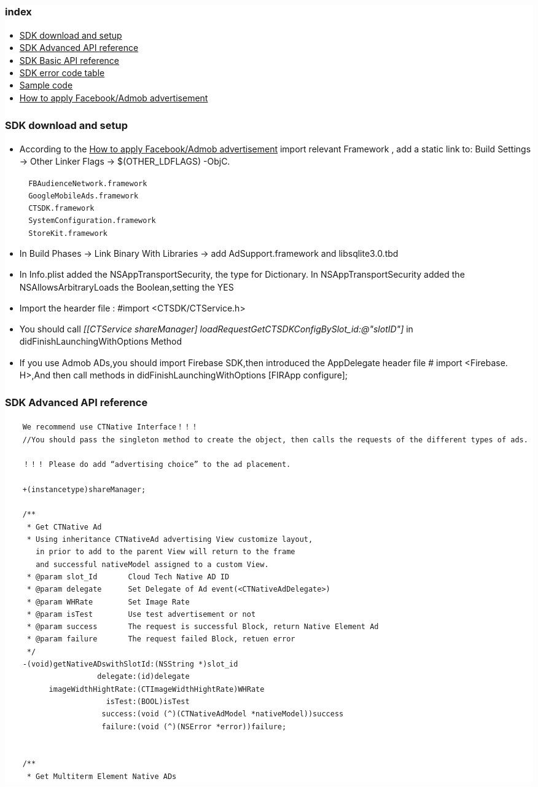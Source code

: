 
### index
* [SDK download and setup](#install)
* [SDK Advanced API reference](#advancedApi)
* [SDK Basic API reference](#basicApi)
* [SDK error code table](#errorcode)
* [Sample code](#sample)
* [How to apply Facebook/Admob advertisement](#reference)


### <a name="install">SDK download and setup</a>
* According to the [How to apply Facebook/Admob advertisement](#reference) import relevant Framework , add a static link to: Build Settings -> Other Linker Flags -> $(OTHER_LDFLAGS) -ObjC.

		FBAudienceNetwork.framework
		GoogleMobileAds.framework
		CTSDK.framework 
		SystemConfiguration.framework
		StoreKit.framework

* In Build Phases -> Link Binary With Libraries -> add AdSupport.framework and libsqlite3.0.tbd 
* In Info.plist added the NSAppTransportSecurity, the type for Dictionary.
In NSAppTransportSecurity added the NSAllowsArbitraryLoads the Boolean,setting the YES
* Import the hearder file : #import &lt;CTSDK/CTService.h&gt;
* You should call _[[CTService shareManager] loadRequestGetCTSDKConfigBySlot\_id:@"slotID"]_ in didFinishLaunchingWithOptions Method
* If you use Admob ADs,you should import Firebase SDK,then introduced the AppDelegate header file # import &lt;Firebase. H&gt;,And then call methods in didFinishLaunchingWithOptions [FIRApp configure];


### <a name="advancedApi">SDK Advanced API reference</a>

```
	We recommend use CTNative Interface！！！
	//You should pass the singleton method to create the object, then calls the requests of the different types of ads.
	
	！！！ Please do add “advertising choice” to the ad placement.
	
	+(instancetype)shareManager;
	
 	/**
     * Get CTNative Ad 
     * Using inheritance CTNativeAd advertising View customize layout,
       in prior to add to the parent View will return to the frame
       and successful nativeModel assigned to a custom View.
     * @param slot_Id 		Cloud Tech Native AD ID
     * @param delegate		Set Delegate of Ad event(<CTNativeAdDelegate>)
     * @param WHRate 		Set Image Rate
     * @param isTest		Use test advertisement or not
     * @param success		The request is successful Block, return Native Element Ad
     * @param failure		The request failed Block, retuen error
     */
	-(void)getNativeADswithSlotId:(NSString *)slot_id
                     delegate:(id)delegate
          imageWidthHightRate:(CTImageWidthHightRate)WHRate
                       isTest:(BOOL)isTest
                      success:(void (^)(CTNativeAdModel *nativeModel))success
                      failure:(void (^)(NSError *error))failure;                                                                                                             

	
    /**
     * Get Multiterm Element Native ADs 
```